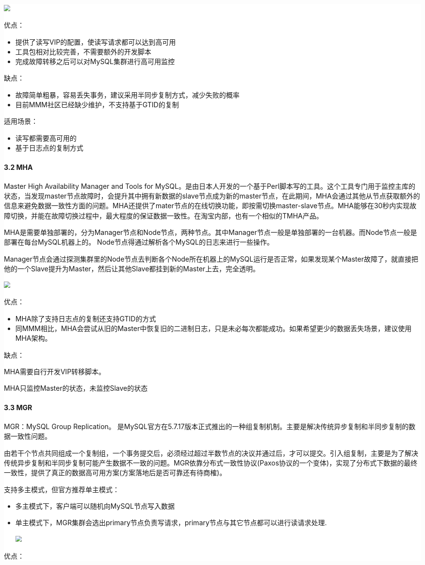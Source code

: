 <img src="https://img01.sogoucdn.com/app/a/100540022/2021082317305297821278.png" style="zoom: 80%;" />

优点：

- 提供了读写VIP的配置，使读写请求都可以达到高可用
- 工具包相对比较完善，不需要额外的开发脚本
- 完成故障转移之后可以对MySQL集群进行高可用监控

缺点：

- 故障简单粗暴，容易丢失事务，建议采用半同步复制方式，减少失败的概率
- 目前MMM社区已经缺少维护，不支持基于GTID的复制

适用场景：

- 读写都需要高可用的
- 基于日志点的复制方式

#### 3.2 MHA

Master High Availability Manager and Tools for MySQL。是由日本人开发的一个基于Perl脚本写的工具。这个工具专门用于监控主库的状态，当发现master节点故障时，会提升其中拥有新数据的slave节点成为新的master节点，在此期间，MHA会通过其他从节点获取额外的信息来避免数据一致性方面的问题。MHA还提供了mater节点的在线切换功能，即按需切换master-slave节点。MHA能够在30秒内实现故障切换，并能在故障切换过程中，最大程度的保证数据一致性。在淘宝内部，也有一个相似的TMHA产品。

MHA是需要单独部署的，分为Manager节点和Node节点，两种节点。其中Manager节点一般是单独部署的一台机器。而Node节点一般是部署在每台MySQL机器上的。 Node节点得通过解析各个MySQL的日志来进行一些操作。

Manager节点会通过探测集群里的Node节点去判断各个Node所在机器上的MySQL运行是否正常，如果发现某个Master故障了，就直接把他的一个Slave提升为Master，然后让其他Slave都挂到新的Master上去，完全透明。

<img src="https://img04.sogoucdn.com/app/a/100540022/2021082317305292132468.png" style="zoom:80%;" />

优点：

- MHA除了支持日志点的复制还支持GTID的方式
- 同MMM相比，MHA会尝试从旧的Master中恢复旧的二进制日志，只是未必每次都能成功。如果希望更少的数据丢失场景，建议使用MHA架构。

缺点：

MHA需要自行开发VIP转移脚本。

MHA只监控Master的状态，未监控Slave的状态

#### 3.3 MGR

MGR：MySQL Group Replication。 是MySQL官方在5.7.17版本正式推出的一种组复制机制。主要是解决传统异步复制和半同步复制的数据一致性问题。

由若干个节点共同组成一个复制组，一个事务提交后，必须经过超过半数节点的决议并通过后，才可以提交。引入组复制，主要是为了解决传统异步复制和半同步复制可能产生数据不一致的问题。MGR依靠分布式一致性协议(Paxos协议的一个变体)，实现了分布式下数据的最终一致性，提供了真正的数据高可用方案(方案落地后是否可靠还有待商榷)。

支持多主模式，但官方推荐单主模式：

- 多主模式下，客户端可以随机向MySQL节点写入数据

- 单主模式下，MGR集群会选出primary节点负责写请求，primary节点与其它节点都可以进行读请求处理.

  <img src="https://img03.sogoucdn.com/app/a/100540022/2021082317305146427201.png" style="zoom:80%;" />

优点：
